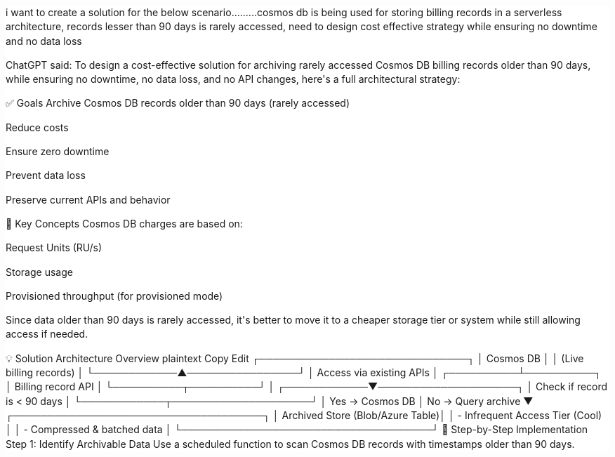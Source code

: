 i want to create a solution for the below scenario.........cosmos db is being used for storing billing records in a serverless architecture, records lesser than 90 days is rarely accessed, need to design cost effective strategy while ensuring no downtime and no data loss

ChatGPT said:
To design a cost-effective solution for archiving rarely accessed Cosmos DB billing records older than 90 days, while ensuring no downtime, no data loss, and no API changes, here's a full architectural strategy:

✅ Goals
Archive Cosmos DB records older than 90 days (rarely accessed)

Reduce costs

Ensure zero downtime

Prevent data loss

Preserve current APIs and behavior

🧠 Key Concepts
Cosmos DB charges are based on:

Request Units (RU/s)

Storage usage

Provisioned throughput (for provisioned mode)

Since data older than 90 days is rarely accessed, it's better to move it to a cheaper storage tier or system while still allowing access if needed.

💡 Solution Architecture Overview
plaintext
Copy
Edit
┌──────────────────────────────┐
│ Cosmos DB │
│ (Live billing records) │
└────────────▲────────────────┘
│
Access via existing APIs
│
┌──────────┴──────────┐
│ Billing record API │
└──────────┬──────────┘
│
┌────────────▼────────────────────┐
│ Check if record is < 90 days │
└────────────┬────────────────────┘
│ Yes → Cosmos DB
│ No → Query archive
▼
┌────────────────────────────────────┐
│ Archived Store (Blob/Azure Table)│
│ - Infrequent Access Tier (Cool) │
│ - Compressed & batched data │
└────────────────────────────────────┘
🔧 Step-by-Step Implementation
Step 1: Identify Archivable Data
Use a scheduled function to scan Cosmos DB records with timestamps older than 90 days.

